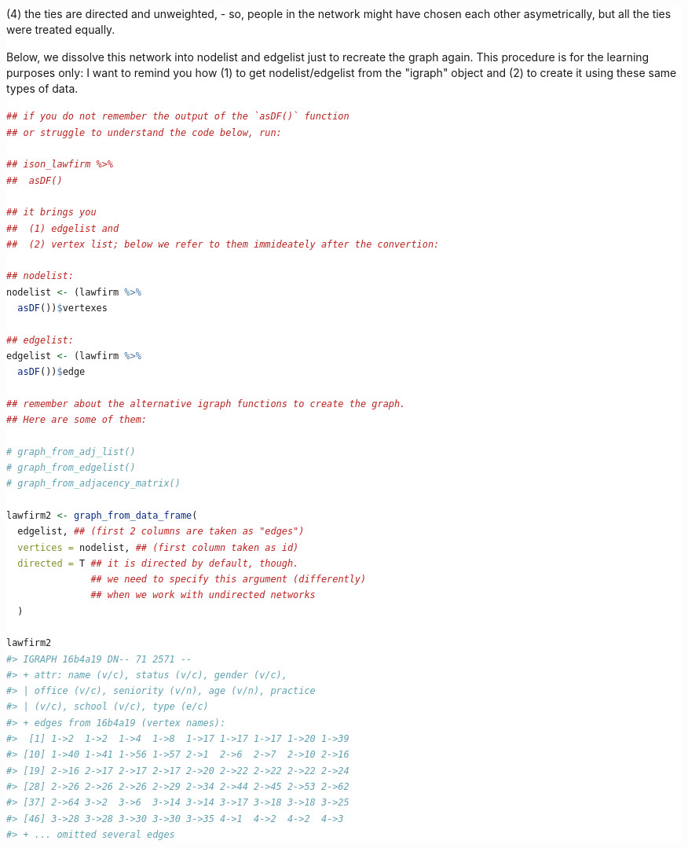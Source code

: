   
  (4) the ties are directed and unweighted, - so, people in the network might have chosen each other asymetrically, but all the ties were treated equally.



Below, we dissolve this network into nodelist and edgelist just to recreate the graph again. This procedure is for the learning purposes only: I want to remind you how (1) to get nodelist/edgelist from the "igraph" object and (2) to create it using these same types of data.




``` r
## if you do not remember the output of the `asDF()` function
## or struggle to understand the code below, run:

## ison_lawfirm %>%
##  asDF()

## it brings you
##  (1) edgelist and
##  (2) vertex list; below we refer to them immideately after the convertion:

## nodelist:
nodelist <- (lawfirm %>% 
  asDF())$vertexes

## edgelist:
edgelist <- (lawfirm %>% 
  asDF())$edge

## remember about the alternative igraph functions to create the graph.
## Here are some of them:

# graph_from_adj_list()
# graph_from_edgelist()
# graph_from_adjacency_matrix()

lawfirm2 <- graph_from_data_frame(
  edgelist, ## (first 2 columns are taken as "edges")
  vertices = nodelist, ## (first column taken as id)
  directed = T ## it is directed by default, though.
               ## we need to specify this argument (differently)
               ## when we work with undirected networks
  )

lawfirm2
#> IGRAPH 16b4a19 DN-- 71 2571 -- 
#> + attr: name (v/c), status (v/c), gender (v/c),
#> | office (v/c), seniority (v/n), age (v/n), practice
#> | (v/c), school (v/c), type (e/c)
#> + edges from 16b4a19 (vertex names):
#>  [1] 1->2  1->2  1->4  1->8  1->17 1->17 1->17 1->20 1->39
#> [10] 1->40 1->41 1->56 1->57 2->1  2->6  2->7  2->10 2->16
#> [19] 2->16 2->17 2->17 2->17 2->20 2->22 2->22 2->22 2->24
#> [28] 2->26 2->26 2->26 2->29 2->34 2->44 2->45 2->53 2->62
#> [37] 2->64 3->2  3->6  3->14 3->14 3->17 3->18 3->18 3->25
#> [46] 3->28 3->28 3->30 3->30 3->35 4->1  4->2  4->2  4->3 
#> + ... omitted several edges
```
